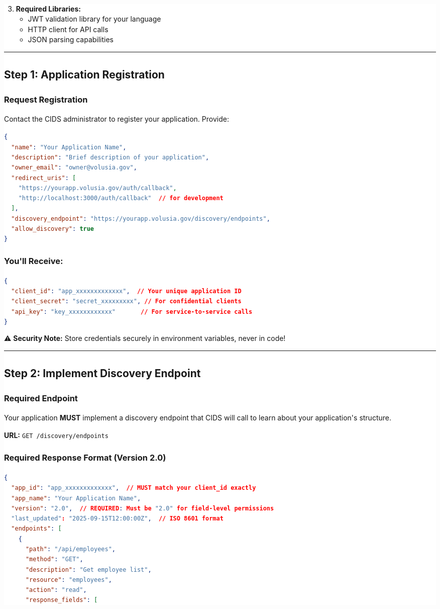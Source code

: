 3. **Required Libraries:**
   - JWT validation library for your language
   - HTTP client for API calls
   - JSON parsing capabilities

---

## Step 1: Application Registration

### Request Registration

Contact the CIDS administrator to register your application. Provide:

```json
{
  "name": "Your Application Name",
  "description": "Brief description of your application",
  "owner_email": "owner@volusia.gov",
  "redirect_uris": [
    "https://yourapp.volusia.gov/auth/callback",
    "http://localhost:3000/auth/callback"  // for development
  ],
  "discovery_endpoint": "https://yourapp.volusia.gov/discovery/endpoints",
  "allow_discovery": true
}
```

### You'll Receive:

```json
{
  "client_id": "app_xxxxxxxxxxxxx",  // Your unique application ID
  "client_secret": "secret_xxxxxxxxx", // For confidential clients
  "api_key": "key_xxxxxxxxxxxx"       // For service-to-service calls
}
```

⚠️ **Security Note:** Store credentials securely in environment variables, never in code!

---

## Step 2: Implement Discovery Endpoint

### Required Endpoint

Your application **MUST** implement a discovery endpoint that CIDS will call to learn about your application's structure.

**URL:** `GET /discovery/endpoints`

### Required Response Format (Version 2.0)

```json
{
  "app_id": "app_xxxxxxxxxxxxx",  // MUST match your client_id exactly
  "app_name": "Your Application Name",
  "version": "2.0",  // REQUIRED: Must be "2.0" for field-level permissions
  "last_updated": "2025-09-15T12:00:00Z",  // ISO 8601 format
  "endpoints": [
    {
      "path": "/api/employees",
      "method": "GET",
      "description": "Get employee list",
      "resource": "employees",
      "action": "read",
      "response_fields": [
```